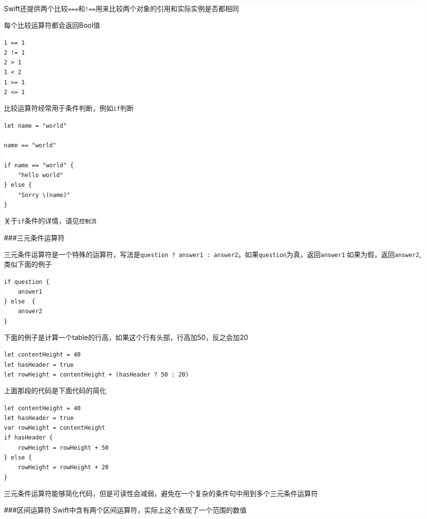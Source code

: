 Swift还提供两个比较`===`和`!==`用来比较两个对象的引用和实际实例是否都相同

每个比较运算符都会返回Bool值
	
	1 == 1
	2 != 1
	2 > 1
	1 < 2
	1 >= 1
	2 <= 1
	

比较运算符经常用于条件判断，例如`if`判断

	let name = "world"

	name == "world"

	if name == "world" {
    	"hello world"
	} else {
    	"Sorry \(name)"
	}

关于`if`条件的详情，请见`控制流`

###三元条件运算符

三元条件运算符是一个特殊的运算符，写法是`question ? answer1 : answer2`。如果`question`为真，返回`answer1` 如果为假，返回`answer2`,类似下面的例子
	
	if question {
		answer1
	} else  {
		answer2
	}

下面的例子是计算一个table的行高，如果这个行有头部，行高加50，反之会加20
	
	let contentHeight = 40
	let hasHeader = true
	let rowHeight = contentHeight + (hasHeader ? 50 : 20)


上面那段的代码是下面代码的简化

	let contentHeight = 40
	let hasHeader = true
	var rowHeight = contentHeight
	if hasHeader {
		rowHeight = rowHeight + 50
	} else {
		rowHeight = rowHeight + 20
	}

三元条件运算符能够简化代码，但是可读性会减弱，避免在一个复杂的条件句中用到多个三元条件运算符

###区间运算符
Swift中含有两个区间运算符，实际上这个表现了一个范围的数值

